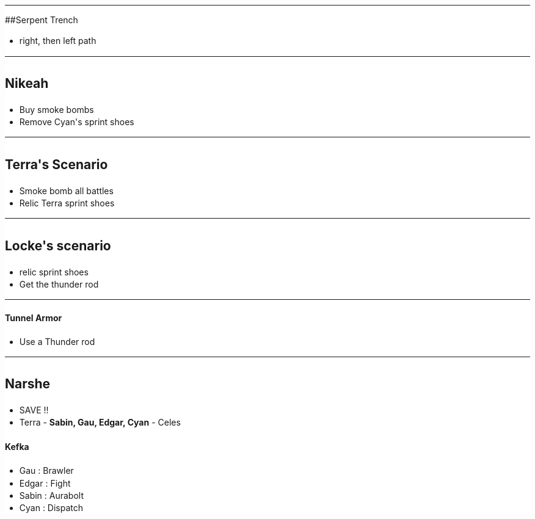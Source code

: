 ----------
##Serpent Trench

- right, then left path

----------

## Nikeah

- Buy smoke bombs
- Remove Cyan's sprint shoes

----------

## Terra's Scenario
- Smoke bomb all battles
- Relic Terra sprint shoes

----------
## Locke's scenario
- relic sprint shoes
- Get the thunder rod

----------


#### Tunnel Armor
- Use a Thunder rod

----------

## Narshe
- SAVE !!
- Terra - **Sabin, Gau, Edgar, Cyan** - Celes


#### Kefka
- Gau : Brawler
- Edgar : Fight
- Sabin : Aurabolt
- Cyan : Dispatch

